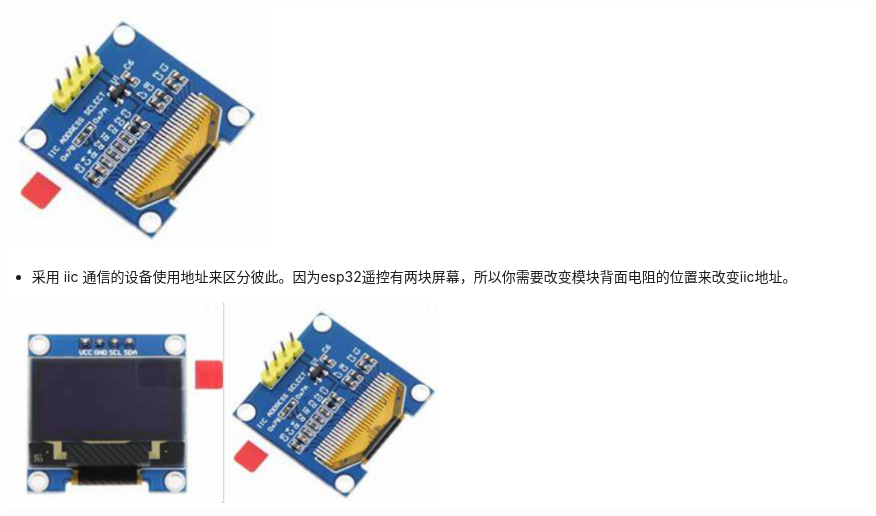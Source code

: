 <img src="img_soft_md/Snipaste_2024-06-08_22-31-25.png" width = 30%>  

- 采用 iic 通信的设备使用地址来区分彼此。因为esp32遥控有两块屏幕，所以你需要改变模块背面电阻的位置来改变iic地址。  
<img src="img_soft_md/Snipaste_2024-06-08_22-40-44.png" width = 50%>  
